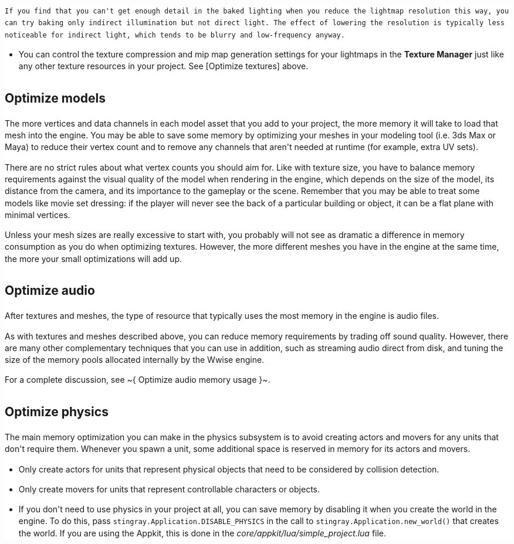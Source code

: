 	If you find that you can't get enough detail in the baked lighting when you reduce the lightmap resolution this way, you can try baking only indirect illumination but not direct light. The effect of lowering the resolution is typically less noticeable for indirect light, which tends to be blurry and low-frequency anyway.

-	You can control the texture compression and mip map generation settings for your lightmaps in the **Texture Manager** just like any other texture resources in your project. See [Optimize textures] above.

## Optimize models

The more vertices and data channels in each model asset that you add to your project, the more memory it will take to load that mesh into the engine. You may be able to save some memory by optimizing your meshes in your modeling tool (i.e. 3ds Max or Maya) to reduce their vertex count and to remove any channels that aren't needed at runtime (for example, extra UV sets).

There are no strict rules about what vertex counts you should aim for. Like with texture size, you have to balance memory requirements against the visual quality of the model when rendering in the engine, which depends on the size of the model, its distance from the camera, and its importance to the gameplay or the scene. Remember that you may be able to treat some models like movie set dressing: if the player will never see the back of a particular building or object, it can be a flat plane with minimal vertices.

Unless your mesh sizes are really excessive to start with, you probably will not see as dramatic a difference in memory consumption as you do when optimizing textures. However, the more different meshes you have in the engine at the same time, the more your small optimizations will add up.

## Optimize audio

After textures and meshes, the type of resource that typically uses the most memory in the engine is audio files.

As with textures and meshes described above, you can reduce memory requirements by trading off sound quality. However, there are many other complementary techniques that you can use in addition, such as streaming audio direct from disk, and tuning the size of the memory pools allocated internally by the Wwise engine.

For a complete discussion, see ~{ Optimize audio memory usage }~.

## Optimize physics

The main memory optimization you can make in the physics subsystem is to avoid creating actors and movers for any units that don't require them. Whenever you spawn a unit, some additional space is reserved in memory for its actors and movers.

-	Only create actors for units that represent physical objects that need to be considered by collision detection.

-	Only create movers for units that represent controllable characters or objects.

-	If you don't need to use physics in your project at all, you can save memory by disabling it when you create the world in the engine. To do this, pass `stingray.Application.DISABLE_PHYSICS` in the call to `stingray.Application.new_world()` that creates the world. If you are using the Appkit, this is done in the *core/appkit/lua/simple_project.lua* file.

